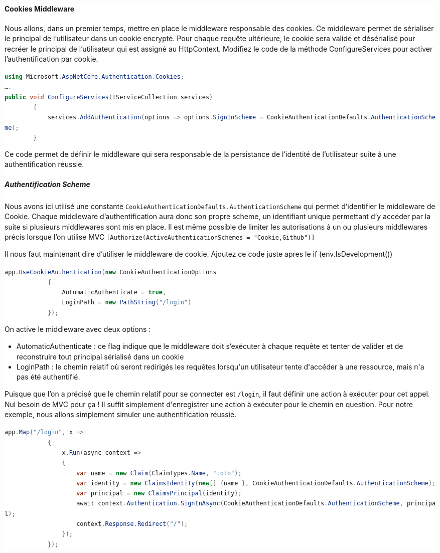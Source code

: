 #### Cookies Middleware

Nous allons, dans un premier temps, mettre en place le middleware responsable des cookies.
Ce middleware permet de sérialiser le principal de l’utilisateur dans un cookie encrypté.
Pour chaque requête ultérieure, le cookie sera validé et désérialisé pour recréer le principal de l’utilisateur qui est assigné au HttpContext.
Modifiez le code de la méthode ConfigureServices pour activer l’authentification par cookie.

```csharp
using Microsoft.AspNetCore.Authentication.Cookies;
….
public void ConfigureServices(IServiceCollection services)
        {
            services.AddAuthentication(options => options.SignInScheme = CookieAuthenticationDefaults.AuthenticationScheme);
        }
```

Ce code permet de définir le middleware qui sera responsable de la persistance de l’identité de l’utilisateur suite à une authentification réussie.

##### Authentification Scheme

Nous avons ici utilisé une constante `CookieAuthenticationDefaults.AuthenticationScheme` qui permet d’identifier le middleware de Cookie. Chaque middleware d’authentification aura donc son propre scheme, un identifiant unique permettant d’y accéder par la suite si plusieurs middlewares sont mis en place.
Il est même possible de limiter les autorisations à un ou plusieurs middlewares précis lorsque l’on utilise MVC
`[Authorize(ActiveAuthenticationSchemes = "Cookie,Github")]`

Il nous faut maintenant dire d’utiliser le middleware de cookie.
Ajoutez ce code juste apres le  if (env.IsDevelopment())

```csharp
app.UseCookieAuthentication(new CookieAuthenticationOptions
            {
                AutomaticAuthenticate = true,
                LoginPath = new PathString("/login")
            });
```

On active le middleware avec deux options :
- AutomaticAuthenticate : ce flag indique que le middleware doit s’exécuter à chaque requête et tenter de valider et de reconstruire tout principal sérialisé dans un cookie
- LoginPath : le chemin relatif où seront redirigés les requêtes lorsqu'un utilisateur tente d'accéder à une ressource, mais n'a pas été authentifié.

Puisque que l’on a précisé que le chemin relatif pour se connecter est `/login`, il faut définir une action à exécuter pour cet appel. Nul besoin de MVC pour ça ! Il suffit simplement d'enregistrer une action à exécuter pour le chemin en question.
Pour notre exemple, nous allons simplement simuler une authentification réussie.

```csharp
app.Map("/login", x =>
            {
                x.Run(async context =>
                {
                    var name = new Claim(ClaimTypes.Name, "toto");
                    var identity = new ClaimsIdentity(new[] {name }, CookieAuthenticationDefaults.AuthenticationScheme);
                    var principal = new ClaimsPrincipal(identity);
                    await context.Authentication.SignInAsync(CookieAuthenticationDefaults.AuthenticationScheme, principal);
                    context.Response.Redirect("/");
                });
            });
```
